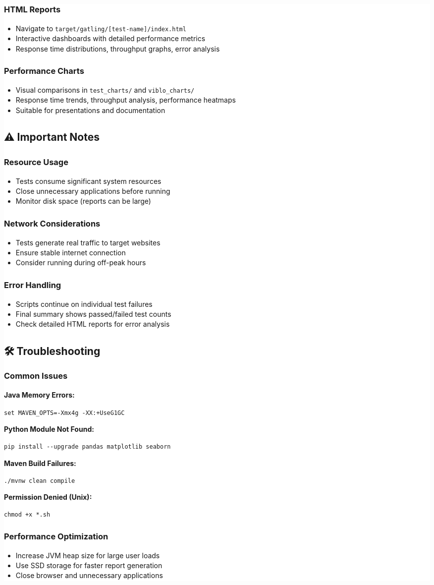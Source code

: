 ### HTML Reports
- Navigate to `target/gatling/[test-name]/index.html`
- Interactive dashboards with detailed performance metrics
- Response time distributions, throughput graphs, error analysis

### Performance Charts
- Visual comparisons in `test_charts/` and `viblo_charts/`
- Response time trends, throughput analysis, performance heatmaps
- Suitable for presentations and documentation

## ⚠️ Important Notes

### Resource Usage
- Tests consume significant system resources
- Close unnecessary applications before running
- Monitor disk space (reports can be large)

### Network Considerations
- Tests generate real traffic to target websites
- Ensure stable internet connection
- Consider running during off-peak hours

### Error Handling
- Scripts continue on individual test failures
- Final summary shows passed/failed test counts
- Check detailed HTML reports for error analysis

## 🛠️ Troubleshooting

### Common Issues

**Java Memory Errors:**
```
set MAVEN_OPTS=-Xmx4g -XX:+UseG1GC
```

**Python Module Not Found:**
```
pip install --upgrade pandas matplotlib seaborn
```

**Maven Build Failures:**
```
./mvnw clean compile
```

**Permission Denied (Unix):**
```
chmod +x *.sh
```

### Performance Optimization
- Increase JVM heap size for large user loads
- Use SSD storage for faster report generation
- Close browser and unnecessary applications
